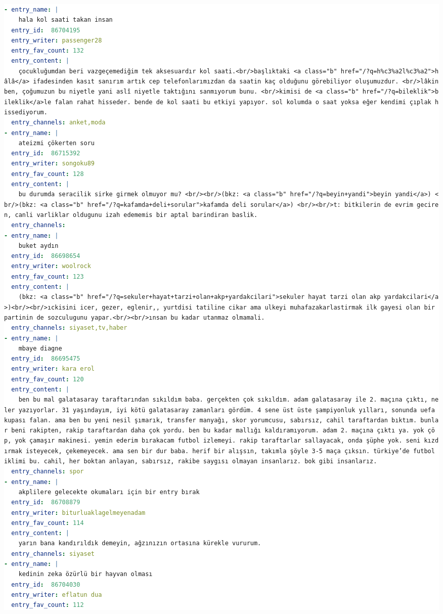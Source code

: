 ```yaml
- entry_name: |
    hala kol saati takan insan
  entry_id:  86704195
  entry_writer: passenger28
  entry_fav_count: 132
  entry_content: |
    çocukluğumdan beri vazgeçemediğim tek aksesuardır kol saati.<br/>başlıktaki <a class="b" href="/?q=h%c3%a2l%c3%a2">hâlâ</a> ifadesinden kasıt sanırım artık cep telefonlarımızdan da saatin kaç olduğunu görebiliyor oluşumuzdur. <br/>lâkin ben, çoğumuzun bu niyetle yani aslî niyetle taktığını sanmıyorum bunu. <br/>kimisi de <a class="b" href="/?q=bileklik">bileklik</a>le falan rahat hisseder. bende de kol saati bu etkiyi yapıyor. sol kolumda o saat yoksa eğer kendimi çıplak hissediyorum.
  entry_channels: anket,moda
- entry_name: |
    ateizmi çökerten soru
  entry_id:  86715392
  entry_writer: songoku89
  entry_fav_count: 128
  entry_content: |
    bu durumda seracilik sirke girmek olmuyor mu? <br/><br/>(bkz: <a class="b" href="/?q=beyin+yandi">beyin yandi</a>) <br/>(bkz: <a class="b" href="/?q=kafamda+deli+sorular">kafamda deli sorular</a>) <br/><br/>t: bitkilerin de evrim geciren, canli varliklar oldugunu izah edememis bir aptal barindiran baslik.
  entry_channels: 
- entry_name: |
    buket aydın
  entry_id:  86698654
  entry_writer: woolrock
  entry_fav_count: 123
  entry_content: |
    (bkz: <a class="b" href="/?q=sekuler+hayat+tarzi+olan+akp+yardakcilari">sekuler hayat tarzi olan akp yardakcilari</a>)<br/><br/>ıckisini icer, gezer, eglenir,, yurtdisi tatiline cikar ama ulkeyi muhafazakarlastirmak ilk gayesi olan bir partinin de sozculugunu yapar.<br/><br/>ınsan bu kadar utanmaz olmamali.
  entry_channels: siyaset,tv,haber
- entry_name: |
    mbaye diagne
  entry_id:  86695475
  entry_writer: kara erol
  entry_fav_count: 120
  entry_content: |
    ben bu mal galatasaray taraftarından sıkıldım baba. gerçekten çok sıkıldım. adam galatasaray ile 2. maçına çıktı, neler yazıyorlar. 31 yaşındayım, iyi kötü galatasaray zamanları gördüm. 4 sene üst üste şampiyonluk yılları, sonunda uefa kupası falan. ama ben bu yeni nesil şımarık, transfer manyağı, skor yorumcusu, sabırsız, cahil taraftardan bıktım. bunlar beni rakipten, rakip taraftardan daha çok yordu. ben bu kadar mallığı kaldıramıyorum. adam 2. maçına çıktı ya. yok çöp, yok çamaşır makinesi. yemin ederim bırakacam futbol izlemeyi. rakip taraftarlar sallayacak, onda şüphe yok. seni kızdırmak isteyecek, çekemeyecek. ama sen bir dur baba. herif bir alışsın, takımla şöyle 3-5 maça çıksın. türkiye’de futbol iklimi bu. cahil, her boktan anlayan, sabırsız, rakibe saygısı olmayan insanlarız. bok gibi insanlarız.
  entry_channels: spor
- entry_name: |
    akplilere gelecekte okumaları için bir entry bırak
  entry_id:  86708879
  entry_writer: biturluaklagelmeyenadam
  entry_fav_count: 114
  entry_content: |
    yarın bana kandırıldık demeyin, ağzınızın ortasına kürekle vururum.
  entry_channels: siyaset
- entry_name: |
    kedinin zeka özürlü bir hayvan olması
  entry_id:  86704030
  entry_writer: eflatun dua
  entry_fav_count: 112
```